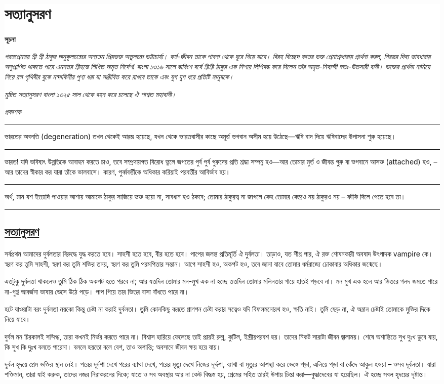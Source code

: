 # সত্যানুসরণ

**সূচনা** 

*পরমপ্রেমময় শ্রী শ্রী ঠাকুর অনুকূলচন্দ্রের অন্যতম প্রিয়ভক্ত অতুলচন্দ্র ভট্টাচার্য্য। কর্ম-জীবন তাকে পাবনা থেকে দূরে নিয়ে যাবে। বিরহ বিচ্ছেদ কাতর ভক্ত প্রেমাশ্রুধারায় প্রার্থনা করল, নিরন্তর দিব্য ভাবধারায় অনুপ্রাণিত থাকতে পারে এমনতর শ্রীহস্তে লিখিত অমৃত নির্দেশ! বাংলা ১৩১৬ সালে দ্বাবিংশ বর্ষে শ্রীশ্রী ঠাকুর এক নিশায় লিপিবদ্ধ করে দিলেন তাঁর অমৃত-নিষ্যন্দী স্বতঃ-উতসারী বানী। ভক্তের প্রার্থনা নামিয়ে নিয়ে রল পৃথিবীর বুকে মন্দাকিনীর পুণ্য ধরা যা সঞ্জীবিত করে রাখবে তাকে এবং যুগ যুগ ধরে প্রতিটি মানুষকে।*

*মুদ্রিত সত্যানুসরণ বাংলা ১৩২৫ সাল থেকে বহন করে চলেছে ঐ শাশ্বত মহাবানী।*

*প্রকাশক*

---

ভারতের অবনতি (degeneration) তখন থেকেই আরম্ভ হয়েছে, যখন থেকে ভারতবাসীর কাছে অমূর্ত্ত ভগবান অসীম হয়ে উঠেছে—ঋষি বাদ দিয়ে ঋষিবাদের উপাসনা শুরু হয়েছে।

---

ভারত! যদি ভবিষ্যৎ উন্নতিকে আবাহন করতে চাও, তবে সম্প্রদায়গত বিরোধ ভুলে জগতের পুর্ব পুর্ব গুরুদের প্রতি শ্রদ্ধা সম্পন্ন হও—আর তোমার মুর্ত ও জীবন্ত গুরু বা ভগবানে আসক্ত (attached) হও, –আর তাদের স্বীকার কর যারা তাঁকে ভালবাসে। কারণ, পুর্ব্ববর্ত্তীকে অধিকার করিয়াই পরবর্তীর আবির্ভাব হয়।

---

অর্থ, মান যশ ইত্যাদি পাওয়ার আশায় আমাকে ঠাকুর সাজিয়ে ভক্ত হয়ো না, সাবধান হও ঠকবে; তোমার ঠাকুরত্ব না জাগলে কেহ তোমার কেন্দ্রও নয় ঠাকুরও নয় – ফাঁকি দিলে পেতে হবে তা।

---

##  <u>সত্যানুসরণ</u>

সর্বপ্রথম আমাদের দুর্বলতার বিরুদ্ধে যুদ্ধ করতে হবে। সাহসী হতে হবে, বীর হতে হবে। পাপের জলন্ত প্রতিমূর্তি ঐ দুর্বলতা। তাড়াও, যত শীগ্র পার, ঐ রক্ত শোষনকারী অবষাদ উৎপাদক vampire কে। স্বরণ কর তুমি সাহসী, স্বরণ কর তুমি শক্তির তনয়, স্বরণ কর তুমি পরমপিতার সন্তান। আগে সাহসী হও, অকপট হও, তবে জানা যাবে তোমার ধর্মরাজ্যে ঢোকাবার অধিকার জন্মেছে।

এতটুকু দুর্বলতা থাকলেও তুমি ঠিক ঠিক অকপট হতে পরবে না; আর যতদিন তোমার মন-মুখ এক না হচ্ছে ততদিন তোমার মলিনতার গায়ে হাতই পড়বে না। মন মুখ এক হলে আর ভিতরে গলদ জমতে পারে না-গুপ্ত আবর্জনা ভাষায় ভেসে উঠে পড়ে। পাপ গিয়ে তার ভিতর বাসা বাঁধতে পারে না।

হটে যাওয়াটা বরং দুর্বলতা নয়কো কিন্তু চেষ্টা না করাই দুর্বলতা। তুমি কোনকিছু করতে প্রাণপন চেষ্টা করার সত্বেও যদি বিফলমনোরথ হও, ক্ষতি নাই। তুমি ছেড় না, ঐ অম্লান চেষ্টাই তোমাকে মুক্তির দিকে নিয়ে যাবে।

দুর্বল মন চিরকালই সন্দিগ্ধ, তারা কখনই নির্ভর করতে পারে না। বিশ্বাস হারিয়ে ফেলেছে তাই প্রায়ই রুগ্ন, কুটিল, ইন্দ্রীয়পরবশ হয়। তাদের নিকট সারাটা জীবন জ্বালাময়। শেষে অশান্তিতে সুখ দুঃখ ডুবে যায়, কি সুখ কি দুঃখ বলতে পারেনা। বললে হয়তো বলে বেশ, তাও অশান্তি; অবসাদে জীবন ক্ষয় হয়ে যায়।

দুর্বল হৃদয়ে প্রেম ভক্তির স্থান নেই। পরের দূর্দশা দেখে পরের ব্যাথা দেখে, পরের মৃত্যু দেখে নিজের দূর্দ্দশা, ব্যাথা বা মূত্যুর আশঙ্খা করে ভেঙ্গে পড়া, এলিয়ে পড়া বা কেঁদে আকুল হওয়া – ওসব দূর্বলতা। যারা শক্তিমান, তারা যাই করুক, তাদের নজর নিরাকরনের দিকে; যাতে ও সব অবস্থায় আর না কেউ বিদ্ধস্ত হয়, প্রেমের সহিত তারই উপায় চিন্তা করা—বুদ্ধাদেবের যা হয়েছিল। ঐ হচ্ছে সবল হৃদয়ের দৃষ্টান্ত।
